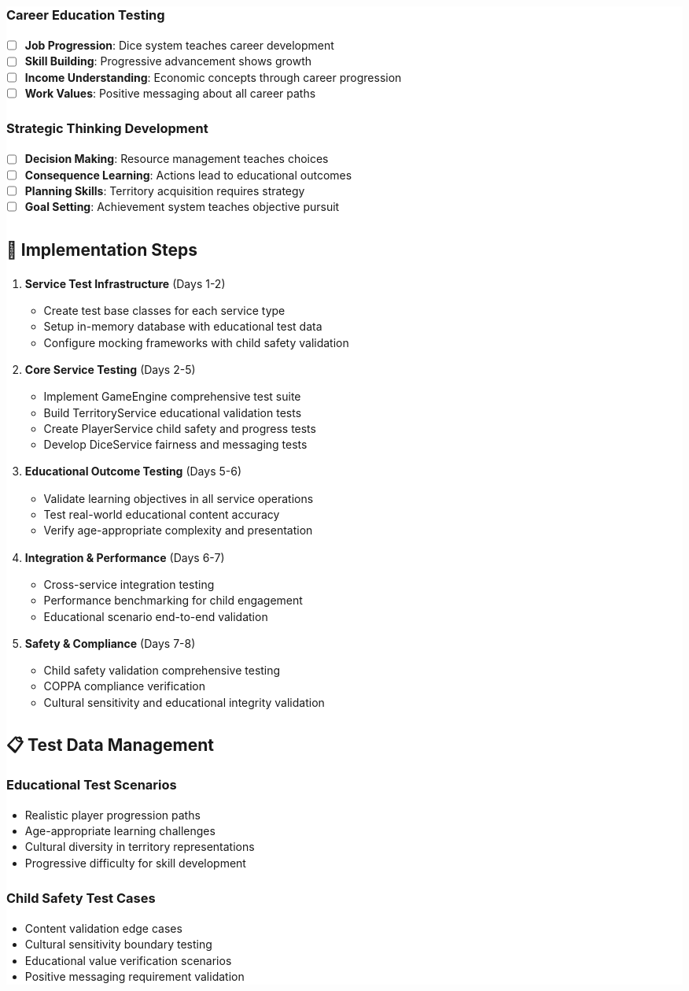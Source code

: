 ### Career Education Testing
- [ ] **Job Progression**: Dice system teaches career development
- [ ] **Skill Building**: Progressive advancement shows growth
- [ ] **Income Understanding**: Economic concepts through career progression
- [ ] **Work Values**: Positive messaging about all career paths

### Strategic Thinking Development
- [ ] **Decision Making**: Resource management teaches choices
- [ ] **Consequence Learning**: Actions lead to educational outcomes
- [ ] **Planning Skills**: Territory acquisition requires strategy
- [ ] **Goal Setting**: Achievement system teaches objective pursuit

## 🚀 Implementation Steps

1. **Service Test Infrastructure** (Days 1-2)
   - Create test base classes for each service type
   - Setup in-memory database with educational test data
   - Configure mocking frameworks with child safety validation

2. **Core Service Testing** (Days 2-5)
   - Implement GameEngine comprehensive test suite
   - Build TerritoryService educational validation tests
   - Create PlayerService child safety and progress tests
   - Develop DiceService fairness and messaging tests

3. **Educational Outcome Testing** (Days 5-6)
   - Validate learning objectives in all service operations
   - Test real-world educational content accuracy
   - Verify age-appropriate complexity and presentation

4. **Integration & Performance** (Days 6-7)
   - Cross-service integration testing
   - Performance benchmarking for child engagement
   - Educational scenario end-to-end validation

5. **Safety & Compliance** (Days 7-8)
   - Child safety validation comprehensive testing
   - COPPA compliance verification
   - Cultural sensitivity and educational integrity validation

## 📋 Test Data Management

### Educational Test Scenarios
- Realistic player progression paths
- Age-appropriate learning challenges
- Cultural diversity in territory representations
- Progressive difficulty for skill development

### Child Safety Test Cases
- Content validation edge cases
- Cultural sensitivity boundary testing
- Educational value verification scenarios
- Positive messaging requirement validation
